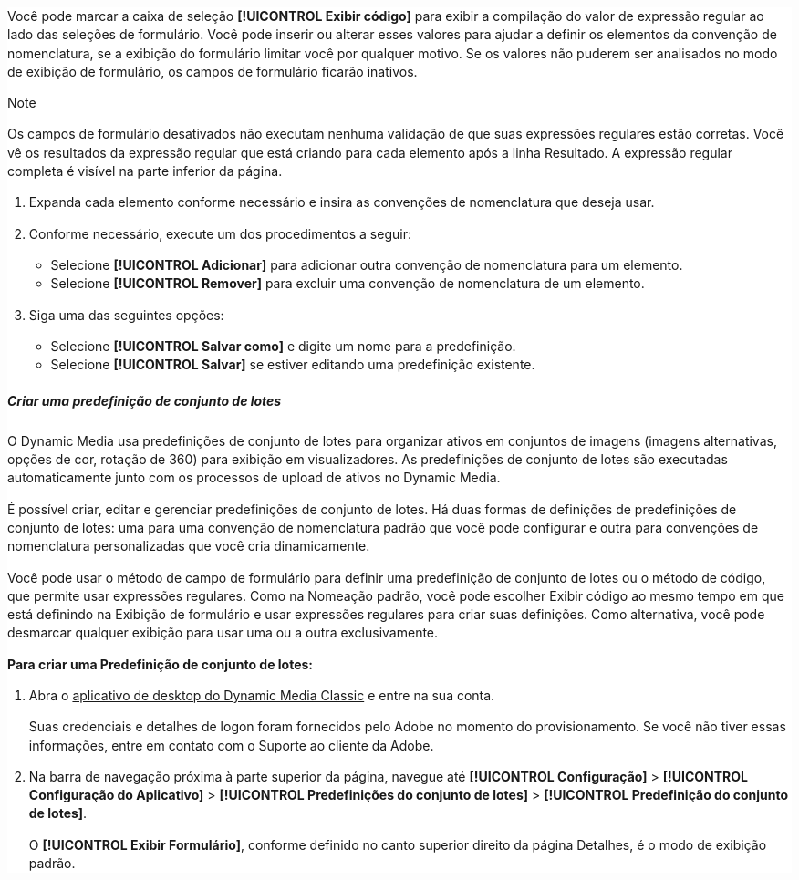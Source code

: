    Você pode marcar a caixa de seleção **[!UICONTROL Exibir código]** para exibir a compilação do valor de expressão regular ao lado das seleções de formulário. Você pode inserir ou alterar esses valores para ajudar a definir os elementos da convenção de nomenclatura, se a exibição do formulário limitar você por qualquer motivo. Se os valores não puderem ser analisados no modo de exibição de formulário, os campos de formulário ficarão inativos.

   >[!NOTE]
   >
   >Os campos de formulário desativados não executam nenhuma validação de que suas expressões regulares estão corretas. Você vê os resultados da expressão regular que está criando para cada elemento após a linha Resultado. A expressão regular completa é visível na parte inferior da página.

1. Expanda cada elemento conforme necessário e insira as convenções de nomenclatura que deseja usar.
1. Conforme necessário, execute um dos procedimentos a seguir:

   * Selecione **[!UICONTROL Adicionar]** para adicionar outra convenção de nomenclatura para um elemento.
   * Selecione **[!UICONTROL Remover]** para excluir uma convenção de nomenclatura de um elemento.

1. Siga uma das seguintes opções:

   * Selecione **[!UICONTROL Salvar como]** e digite um nome para a predefinição.
   * Selecione **[!UICONTROL Salvar]** se estiver editando uma predefinição existente.

##### Criar uma predefinição de conjunto de lotes

O Dynamic Media usa predefinições de conjunto de lotes para organizar ativos em conjuntos de imagens (imagens alternativas, opções de cor, rotação de 360) para exibição em visualizadores. As predefinições de conjunto de lotes são executadas automaticamente junto com os processos de upload de ativos no Dynamic Media.

É possível criar, editar e gerenciar predefinições de conjunto de lotes. Há duas formas de definições de predefinições de conjunto de lotes: uma para uma convenção de nomenclatura padrão que você pode configurar e outra para convenções de nomenclatura personalizadas que você cria dinamicamente.

Você pode usar o método de campo de formulário para definir uma predefinição de conjunto de lotes ou o método de código, que permite usar expressões regulares. Como na Nomeação padrão, você pode escolher Exibir código ao mesmo tempo em que está definindo na Exibição de formulário e usar expressões regulares para criar suas definições. Como alternativa, você pode desmarcar qualquer exibição para usar uma ou a outra exclusivamente.

**Para criar uma Predefinição de conjunto de lotes:**

1. Abra o [aplicativo de desktop do Dynamic Media Classic](https://experienceleague.adobe.com/docs/dynamic-media-classic/using/getting-started/signing-out.html?lang=pt-BR#getting-started) e entre na sua conta.

   Suas credenciais e detalhes de logon foram fornecidos pelo Adobe no momento do provisionamento. Se você não tiver essas informações, entre em contato com o Suporte ao cliente da Adobe.

1. Na barra de navegação próxima à parte superior da página, navegue até **[!UICONTROL Configuração]** > **[!UICONTROL Configuração do Aplicativo]** > **[!UICONTROL Predefinições do conjunto de lotes]** > **[!UICONTROL Predefinição do conjunto de lotes]**.

   O **[!UICONTROL Exibir Formulário]**, conforme definido no canto superior direito da página Detalhes, é o modo de exibição padrão.
